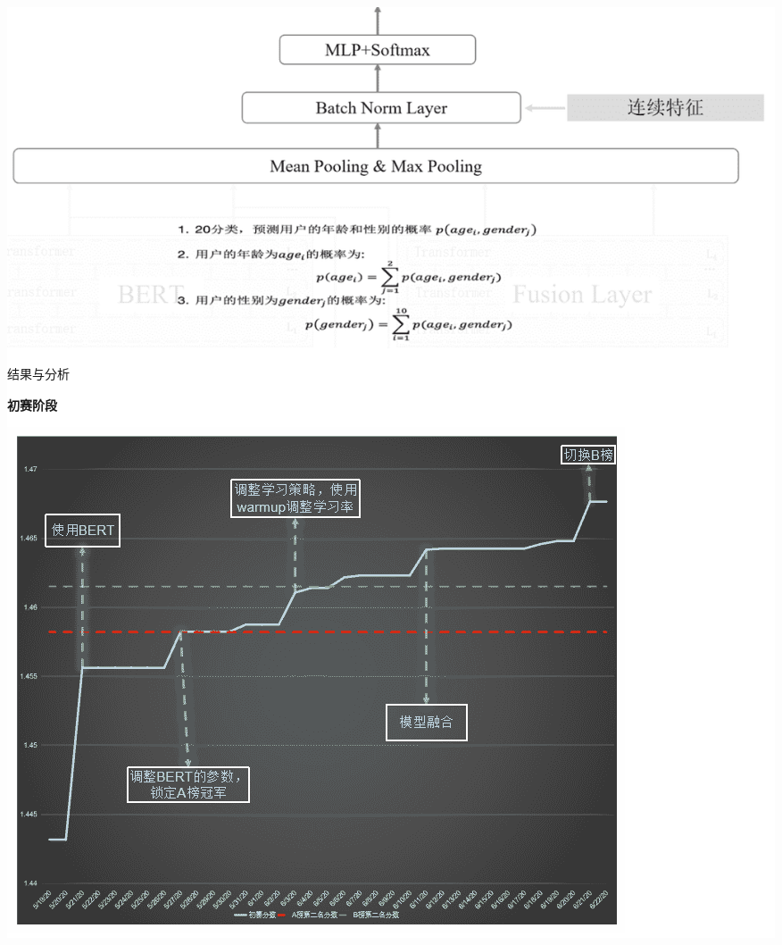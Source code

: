 ![](../img/56af4316dc0d2573ffb9ed391be7b6aa.png)

结果与分析

**初赛阶段**

![](../img/2d9a23d3fd2a1261914a9f4bbba677ae.png)
